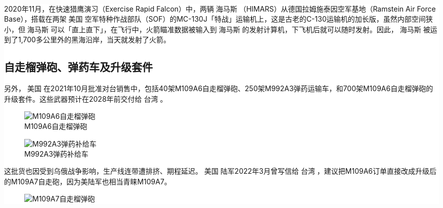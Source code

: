   2020年11月，在快速猎鹰演习（Exercise Rapid Falcon）中，两辆
  <ok href="/term/66313">
   海马斯
  </ok>
  （HIMARS）从德国拉姆施泰因空军基地（Ramstein Air Force Base），搭载在两架
  <ok href="/term/1045">
   美国
  </ok>
  空军特种作战部队（SOF）的MC-130J「特战」运输机上，这是古老的C-130运输机的加长版，虽然内部空间狭小，但
  <ok href="/term/66313">
   海马斯
  </ok>
  可以「直上直下」，在飞行中，火箭瞄准数据被输入到
  <ok href="/term/66313">
   海马斯
  </ok>
  的发射计算机，下飞机后就可以随时发射。因此，
  <ok href="/term/66313">
   海马斯
  </ok>
  被运到了1,700多公里外的黑海沿岸，当天就发射了火箭。
 </p>
 <h2>
  自走榴弹砲、弹药车及升级套件
 </h2>
 <p>
  另外，
  <ok href="/term/1045">
   美国
  </ok>
  在2021年10月批准对台销售中，包括40架M109A6自走榴弹砲、250架M992A3弹药运输车，和700架M109A6自走榴弹砲的升级套件。这些武器预计在2028年前交付给
  <ok href="/term/1821">
   台湾
  </ok>
  。
 </p>
 <figure class="OImage__StyledFigure-sc-1lfley0-0 jWYblU">
  <img alt="M109A6自走榴弹砲" src="https://img.soundofhope.org/2023-06/1688070255358.jpg"/>
  <br/><figcaption>
   M109A6自走榴弹砲
  </figcaption>
 </figure>
 <figure class="OImage__StyledFigure-sc-1lfley0-0 jWYblU">
  <img alt="M992A3弹药补给车" src="https://img.soundofhope.org/2023-06/1688070322956.jpg"/>
  <br/><figcaption>
   M992A3弹药补给车
  </figcaption>
 </figure>
 <p>
  这批货也因受到乌俄战争影响，生产线连带遭排挤、期程延迟。
  <ok href="/term/1045">
   美国
  </ok>
  陆军2022年3月曾写信给
  <ok href="/term/1821">
   台湾
  </ok>
  ，建议把M109A6订单直接改成升级后的M109A7自走砲，因为美陆军也相当青睐M109A7。
 </p>
 <figure class="OImage__StyledFigure-sc-1lfley0-0 jWYblU">
  <img alt="M109A7自走榴弹砲" src="https://img.soundofhope.org/2023-06/1688070377587.jpg"/>
  <br/><figcaption>